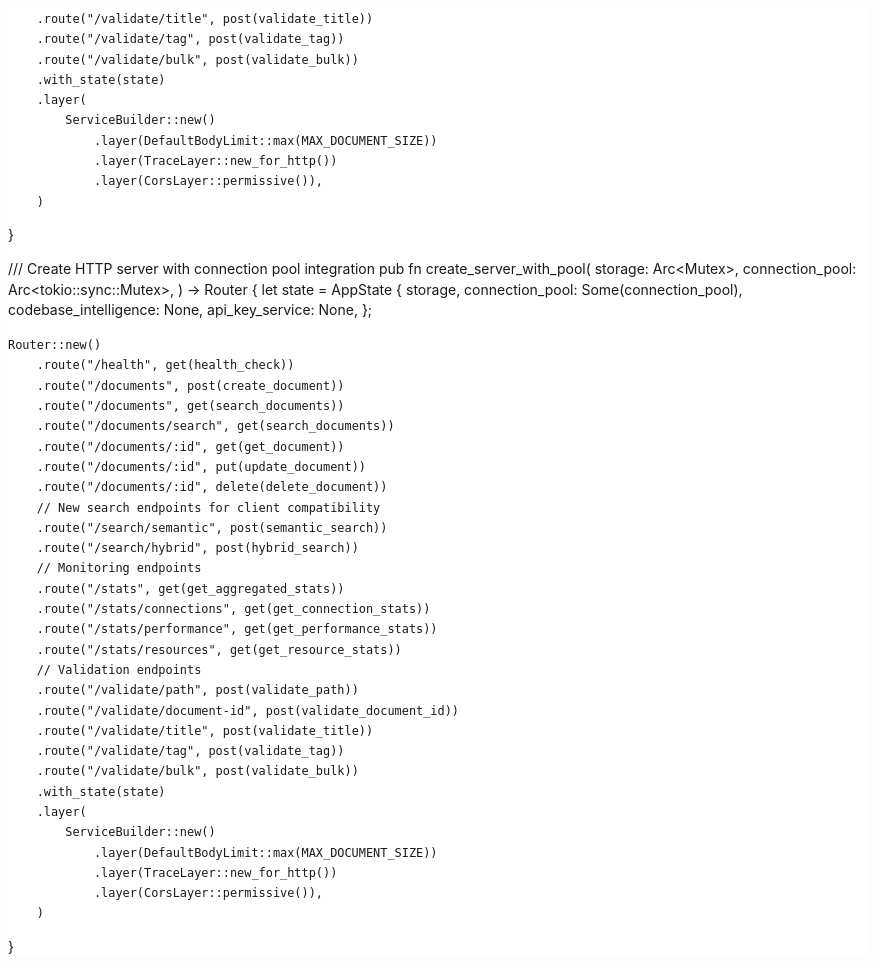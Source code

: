         .route("/validate/title", post(validate_title))
        .route("/validate/tag", post(validate_tag))
        .route("/validate/bulk", post(validate_bulk))
        .with_state(state)
        .layer(
            ServiceBuilder::new()
                .layer(DefaultBodyLimit::max(MAX_DOCUMENT_SIZE))
                .layer(TraceLayer::new_for_http())
                .layer(CorsLayer::permissive()),
        )
}

/// Create HTTP server with connection pool integration
pub fn create_server_with_pool(
    storage: Arc<Mutex<dyn Storage>>,
    connection_pool: Arc<tokio::sync::Mutex<ConnectionPoolImpl>>,
) -> Router {
    let state = AppState {
        storage,
        connection_pool: Some(connection_pool),
        codebase_intelligence: None,
        api_key_service: None,
    };

    Router::new()
        .route("/health", get(health_check))
        .route("/documents", post(create_document))
        .route("/documents", get(search_documents))
        .route("/documents/search", get(search_documents))
        .route("/documents/:id", get(get_document))
        .route("/documents/:id", put(update_document))
        .route("/documents/:id", delete(delete_document))
        // New search endpoints for client compatibility
        .route("/search/semantic", post(semantic_search))
        .route("/search/hybrid", post(hybrid_search))
        // Monitoring endpoints
        .route("/stats", get(get_aggregated_stats))
        .route("/stats/connections", get(get_connection_stats))
        .route("/stats/performance", get(get_performance_stats))
        .route("/stats/resources", get(get_resource_stats))
        // Validation endpoints
        .route("/validate/path", post(validate_path))
        .route("/validate/document-id", post(validate_document_id))
        .route("/validate/title", post(validate_title))
        .route("/validate/tag", post(validate_tag))
        .route("/validate/bulk", post(validate_bulk))
        .with_state(state)
        .layer(
            ServiceBuilder::new()
                .layer(DefaultBodyLimit::max(MAX_DOCUMENT_SIZE))
                .layer(TraceLayer::new_for_http())
                .layer(CorsLayer::permissive()),
        )
}
